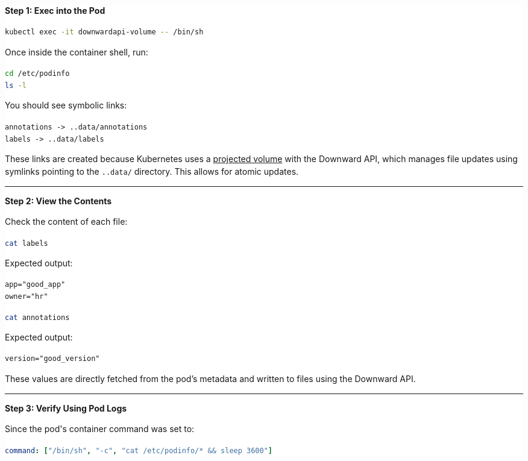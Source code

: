 **Step 1: Exec into the Pod**

```bash
kubectl exec -it downwardapi-volume -- /bin/sh
```

Once inside the container shell, run:

```bash
cd /etc/podinfo
ls -l
```

You should see symbolic links:

```
annotations -> ..data/annotations
labels -> ..data/labels
```

These links are created because Kubernetes uses a [projected volume](https://kubernetes.io/docs/concepts/storage/volumes/#projected) with the Downward API, which manages file updates using symlinks pointing to the `..data/` directory. This allows for atomic updates.

---

**Step 2: View the Contents**

Check the content of each file:

```bash
cat labels
```

Expected output:
```
app="good_app"
owner="hr"
```

```bash
cat annotations
```

Expected output:
```
version="good_version"
```

These values are directly fetched from the pod’s metadata and written to files using the Downward API.

---

**Step 3: Verify Using Pod Logs**

Since the pod's container command was set to:

```yaml
command: ["/bin/sh", "-c", "cat /etc/podinfo/* && sleep 3600"]
```
